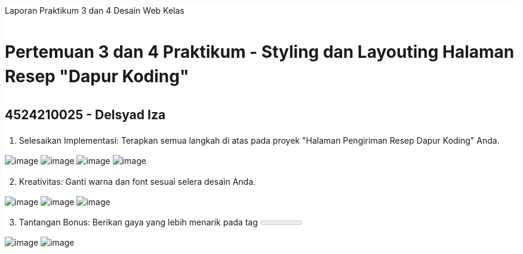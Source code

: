 Laporan Praktikum 3 dan 4 Desain Web Kelas 
# Pertemuan 3 dan 4 Praktikum - Styling dan Layouting Halaman Resep "Dapur Koding"
## 4524210025 - Delsyad Iza
1. Selesaikan Implementasi: Terapkan semua langkah di atas pada proyek "Halaman Pengiriman Resep Dapur Koding" Anda.
<img width="709" height="644" alt="image" src="https://github.com/user-attachments/assets/3cf8d2af-f568-4594-9c95-e0484165e25e" />
<img width="562" height="620" alt="image" src="https://github.com/user-attachments/assets/9a19dd26-790e-45b8-96da-dda39863864b" />
<img width="793" height="627" alt="image" src="https://github.com/user-attachments/assets/116e2c1c-9864-4983-8b01-4399189f39e2" />
<img width="705" height="312" alt="image" src="https://github.com/user-attachments/assets/825cc5c8-9408-4634-9b17-1d47921ed8ee" />


2. Kreativitas: Ganti warna dan font sesuai selera desain Anda.
<img width="1347" height="688" alt="image" src="https://github.com/user-attachments/assets/a52b6b59-6527-4795-839d-9139b3c2caea" />
<img width="1336" height="526" alt="image" src="https://github.com/user-attachments/assets/06752592-0073-4cf6-94f9-7e6bcac494b1" />
<img width="591" height="339" alt="image" src="https://github.com/user-attachments/assets/c773309a-6bb2-4544-8f08-1a28e5ac2c07" />


3. Tantangan Bonus: Berikan gaya yang lebih menarik pada tag <meter> dan <details>. Bagaimana caranya agar <summary> terlihat lebih seperti tombol? Gunakan imajinasi Anda!
<img width="873" height="594" alt="image" src="https://github.com/user-attachments/assets/3b0a0cc5-fbd9-4141-85a1-428a92f5a01e" />
<img width="636" height="487" alt="image" src="https://github.com/user-attachments/assets/4b69cd44-e02b-4c92-9012-58351f062b02" />
